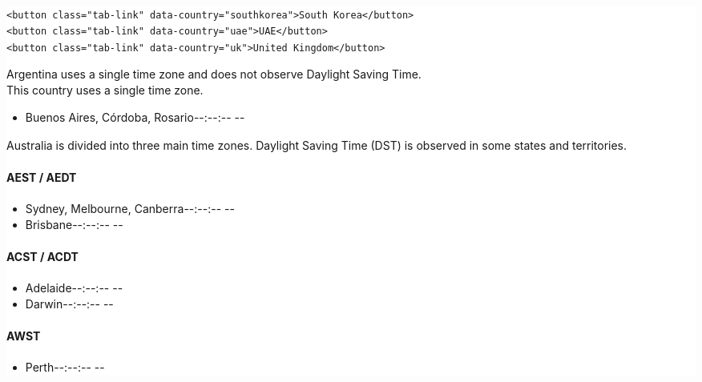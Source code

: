     <button class="tab-link" data-country="southkorea">South Korea</button>
    <button class="tab-link" data-country="uae">UAE</button>
    <button class="tab-link" data-country="uk">United Kingdom</button>
  </div>

  
  <div class="tab-content" data-country="argentina">
    <div class="country-section">
      <div class="country-info">
        Argentina uses a single time zone and does not observe Daylight Saving Time.
      </div>
      <div class="single-timezone-notice">This country uses a single time zone.</div>
      <ul class="city-time-list">
        <li class="city-time-item"><span class="city">Buenos Aires, Córdoba, Rosario</span><span class="time" data-timezone="America/Argentina/Buenos_Aires">--:--:-- --</span></li>
      </ul>
    </div>
  </div>

  
  <div class="tab-content" data-country="australia">
    <div class="country-section">
      <div class="country-info">
        Australia is divided into three main time zones. Daylight Saving Time (DST) is observed in some states and territories.
      </div>
      <div class="timezone-group">
        <h4 class="timezone-name">AEST / AEDT</h4>
        <ul class="city-time-list">
          <li class="city-time-item"><span class="city">Sydney, Melbourne, Canberra</span><span class="time" data-timezone="Australia/Sydney">--:--:-- --</span></li>
          <li class="city-time-item"><span class="city">Brisbane</span><span class="time" data-timezone="Australia/Brisbane">--:--:-- --</span></li>
        </ul>
      </div>
      <div class="timezone-group">
        <h4 class="timezone-name">ACST / ACDT</h4>
        <ul class="city-time-list">
          <li class="city-time-item"><span class="city">Adelaide</span><span class="time" data-timezone="Australia/Adelaide">--:--:-- --</span></li>
          <li class="city-time-item"><span class="city">Darwin</span><span class="time" data-timezone="Australia/Darwin">--:--:-- --</span></li>
        </ul>
      </div>
      <div class="timezone-group">
        <h4 class="timezone-name">AWST</h4>
        <ul class="city-time-list">
          <li class="city-time-item"><span class="city">Perth</span><span class="time" data-timezone="Australia/Perth">--:--:-- --</span></li>
        </ul>
      </div>
    </div>
  </div>
